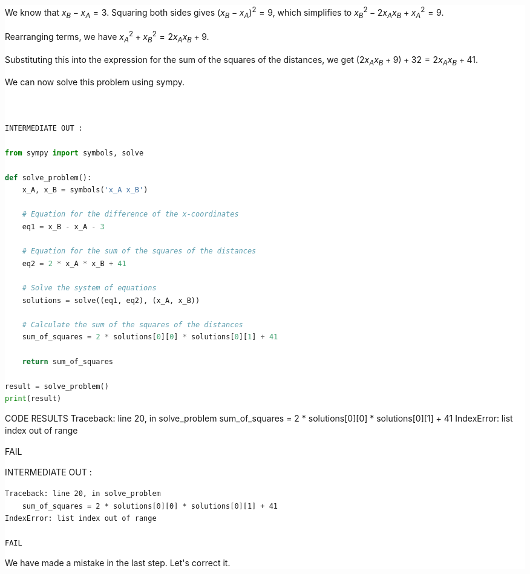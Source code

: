 We know that $x_B - x_A = 3$. Squaring both sides gives $(x_B - x_A)^2 = 9$, which simplifies to $x_B^2 - 2x_Ax_B + x_A^2 = 9$.

Rearranging terms, we have $x_A^2 + x_B^2 = 2x_Ax_B + 9$.

Substituting this into the expression for the sum of the squares of the distances, we get $(2x_Ax_B + 9) + 32 = 2x_Ax_B + 41$.

We can now solve this problem using sympy.

```python


INTERMEDIATE OUT :

from sympy import symbols, solve

def solve_problem():
    x_A, x_B = symbols('x_A x_B')

    # Equation for the difference of the x-coordinates
    eq1 = x_B - x_A - 3

    # Equation for the sum of the squares of the distances
    eq2 = 2 * x_A * x_B + 41

    # Solve the system of equations
    solutions = solve((eq1, eq2), (x_A, x_B))

    # Calculate the sum of the squares of the distances
    sum_of_squares = 2 * solutions[0][0] * solutions[0][1] + 41

    return sum_of_squares

result = solve_problem()
print(result)
```

CODE RESULTS Traceback: line 20, in solve_problem
    sum_of_squares = 2 * solutions[0][0] * solutions[0][1] + 41
IndexError: list index out of range

FAIL


INTERMEDIATE OUT :
```output
Traceback: line 20, in solve_problem
    sum_of_squares = 2 * solutions[0][0] * solutions[0][1] + 41
IndexError: list index out of range

FAIL

```
We have made a mistake in the last step. Let's correct it.
